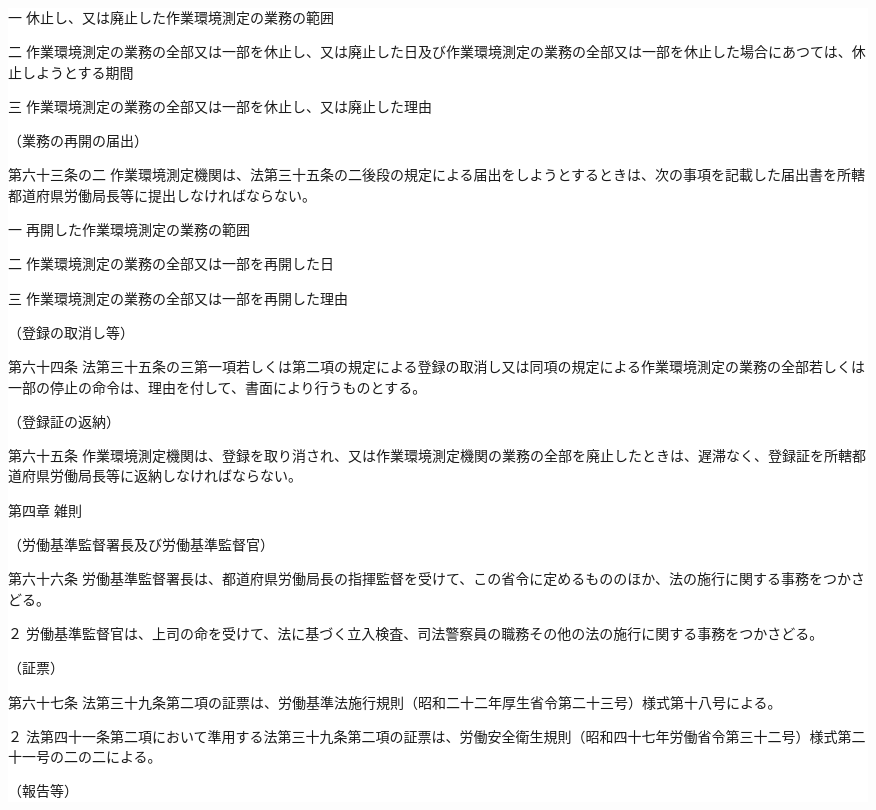 一 休止し、又は廃止した作業環境測定の業務の範囲

二 作業環境測定の業務の全部又は一部を休止し、又は廃止した日及び作業環境測定の業務の全部又は一部を休止した場合にあつては、休止しようとする期間

三 作業環境測定の業務の全部又は一部を休止し、又は廃止した理由

（業務の再開の届出）

第六十三条の二 作業環境測定機関は、法第三十五条の二後段の規定による届出をしようとするときは、次の事項を記載した届出書を所轄都道府県労働局長等に提出しなければならない。

一 再開した作業環境測定の業務の範囲

二 作業環境測定の業務の全部又は一部を再開した日

三 作業環境測定の業務の全部又は一部を再開した理由

（登録の取消し等）

第六十四条 法第三十五条の三第一項若しくは第二項の規定による登録の取消し又は同項の規定による作業環境測定の業務の全部若しくは一部の停止の命令は、理由を付して、書面により行うものとする。

（登録証の返納）

第六十五条 作業環境測定機関は、登録を取り消され、又は作業環境測定機関の業務の全部を廃止したときは、遅滞なく、登録証を所轄都道府県労働局長等に返納しなければならない。

第四章 雑則

（労働基準監督署長及び労働基準監督官）

第六十六条 労働基準監督署長は、都道府県労働局長の指揮監督を受けて、この省令に定めるもののほか、法の施行に関する事務をつかさどる。

２ 労働基準監督官は、上司の命を受けて、法に基づく立入検査、司法警察員の職務その他の法の施行に関する事務をつかさどる。

（証票）

第六十七条 法第三十九条第二項の証票は、労働基準法施行規則（昭和二十二年厚生省令第二十三号）様式第十八号による。

２ 法第四十一条第二項において準用する法第三十九条第二項の証票は、労働安全衛生規則（昭和四十七年労働省令第三十二号）様式第二十一号の二の二による。

（報告等）

